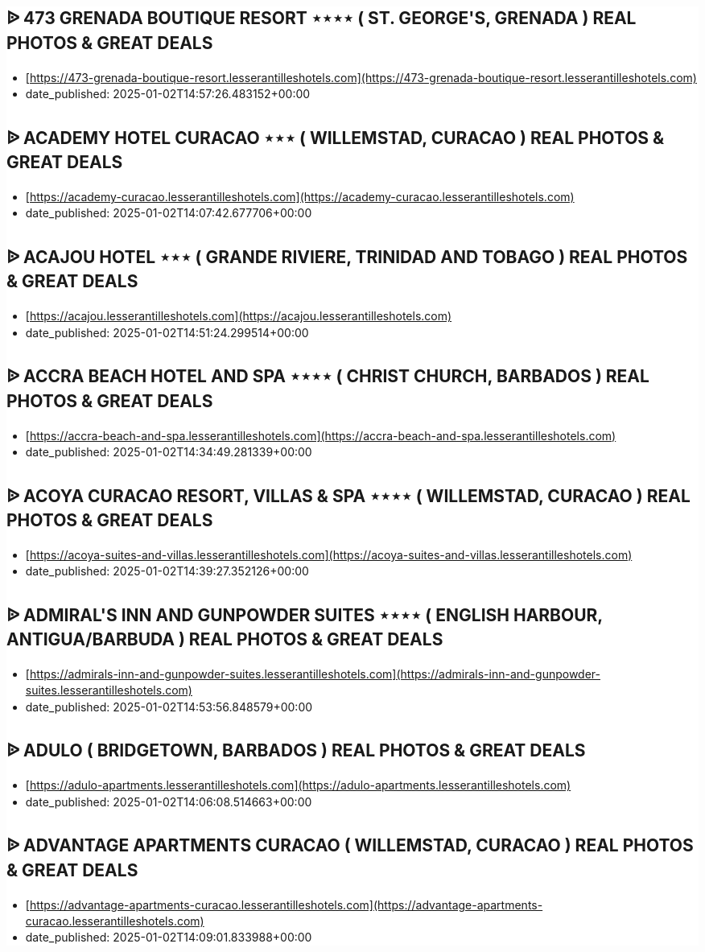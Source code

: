  ## ᐉ 473 GRENADA BOUTIQUE RESORT ⋆⋆⋆⋆ ( ST. GEORGE'S, GRENADA ) REAL PHOTOS & GREAT DEALS
 - [https://473-grenada-boutique-resort.lesserantilleshotels.com](https://473-grenada-boutique-resort.lesserantilleshotels.com)
 - date_published: 2025-01-02T14:57:26.483152+00:00

 ## ᐉ ACADEMY HOTEL CURACAO ⋆⋆⋆ ( WILLEMSTAD, CURACAO ) REAL PHOTOS & GREAT DEALS
 - [https://academy-curacao.lesserantilleshotels.com](https://academy-curacao.lesserantilleshotels.com)
 - date_published: 2025-01-02T14:07:42.677706+00:00

 ## ᐉ ACAJOU HOTEL ⋆⋆⋆ ( GRANDE RIVIERE, TRINIDAD AND TOBAGO ) REAL PHOTOS & GREAT DEALS
 - [https://acajou.lesserantilleshotels.com](https://acajou.lesserantilleshotels.com)
 - date_published: 2025-01-02T14:51:24.299514+00:00

 ## ᐉ ACCRA BEACH HOTEL AND SPA ⋆⋆⋆⋆ ( CHRIST CHURCH, BARBADOS ) REAL PHOTOS & GREAT DEALS
 - [https://accra-beach-and-spa.lesserantilleshotels.com](https://accra-beach-and-spa.lesserantilleshotels.com)
 - date_published: 2025-01-02T14:34:49.281339+00:00

 ## ᐉ ACOYA CURACAO RESORT, VILLAS & SPA ⋆⋆⋆⋆ ( WILLEMSTAD, CURACAO ) REAL PHOTOS & GREAT DEALS
 - [https://acoya-suites-and-villas.lesserantilleshotels.com](https://acoya-suites-and-villas.lesserantilleshotels.com)
 - date_published: 2025-01-02T14:39:27.352126+00:00

 ## ᐉ ADMIRAL'S INN AND GUNPOWDER SUITES ⋆⋆⋆⋆ ( ENGLISH HARBOUR, ANTIGUA/BARBUDA ) REAL PHOTOS & GREAT DEALS
 - [https://admirals-inn-and-gunpowder-suites.lesserantilleshotels.com](https://admirals-inn-and-gunpowder-suites.lesserantilleshotels.com)
 - date_published: 2025-01-02T14:53:56.848579+00:00

 ## ᐉ ADULO ( BRIDGETOWN, BARBADOS ) REAL PHOTOS & GREAT DEALS
 - [https://adulo-apartments.lesserantilleshotels.com](https://adulo-apartments.lesserantilleshotels.com)
 - date_published: 2025-01-02T14:06:08.514663+00:00

 ## ᐉ ADVANTAGE APARTMENTS CURACAO ( WILLEMSTAD, CURACAO ) REAL PHOTOS & GREAT DEALS
 - [https://advantage-apartments-curacao.lesserantilleshotels.com](https://advantage-apartments-curacao.lesserantilleshotels.com)
 - date_published: 2025-01-02T14:09:01.833988+00:00
